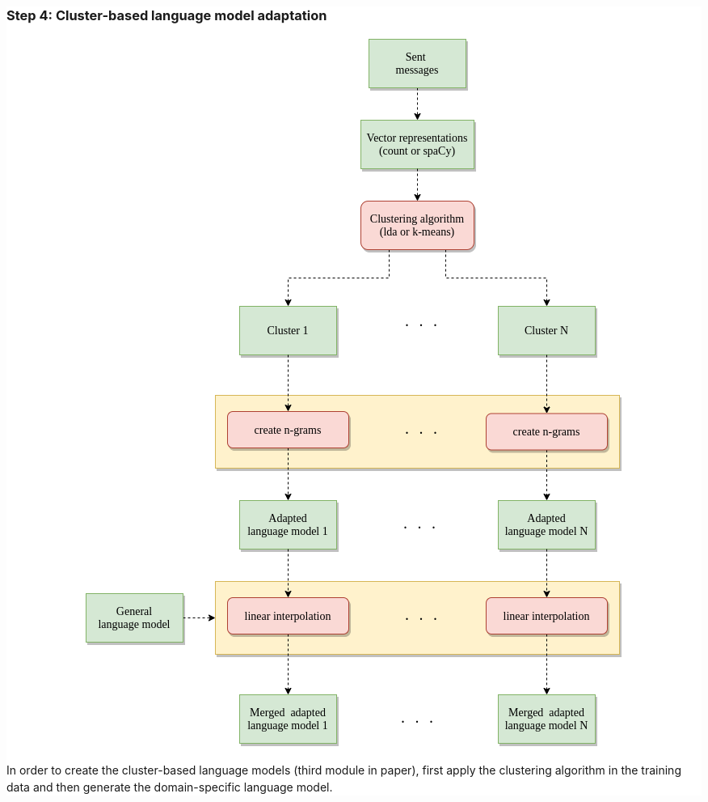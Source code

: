 
### Step 4: Cluster-based language model adaptation

<p align="center">
  <img src="/clustered_adaptation/clustered_language_adaptation.png">
</p>

In order to create the cluster-based language models (third module in paper), first apply the clustering algorithm in the training data and then generate the domain-specific language model.
